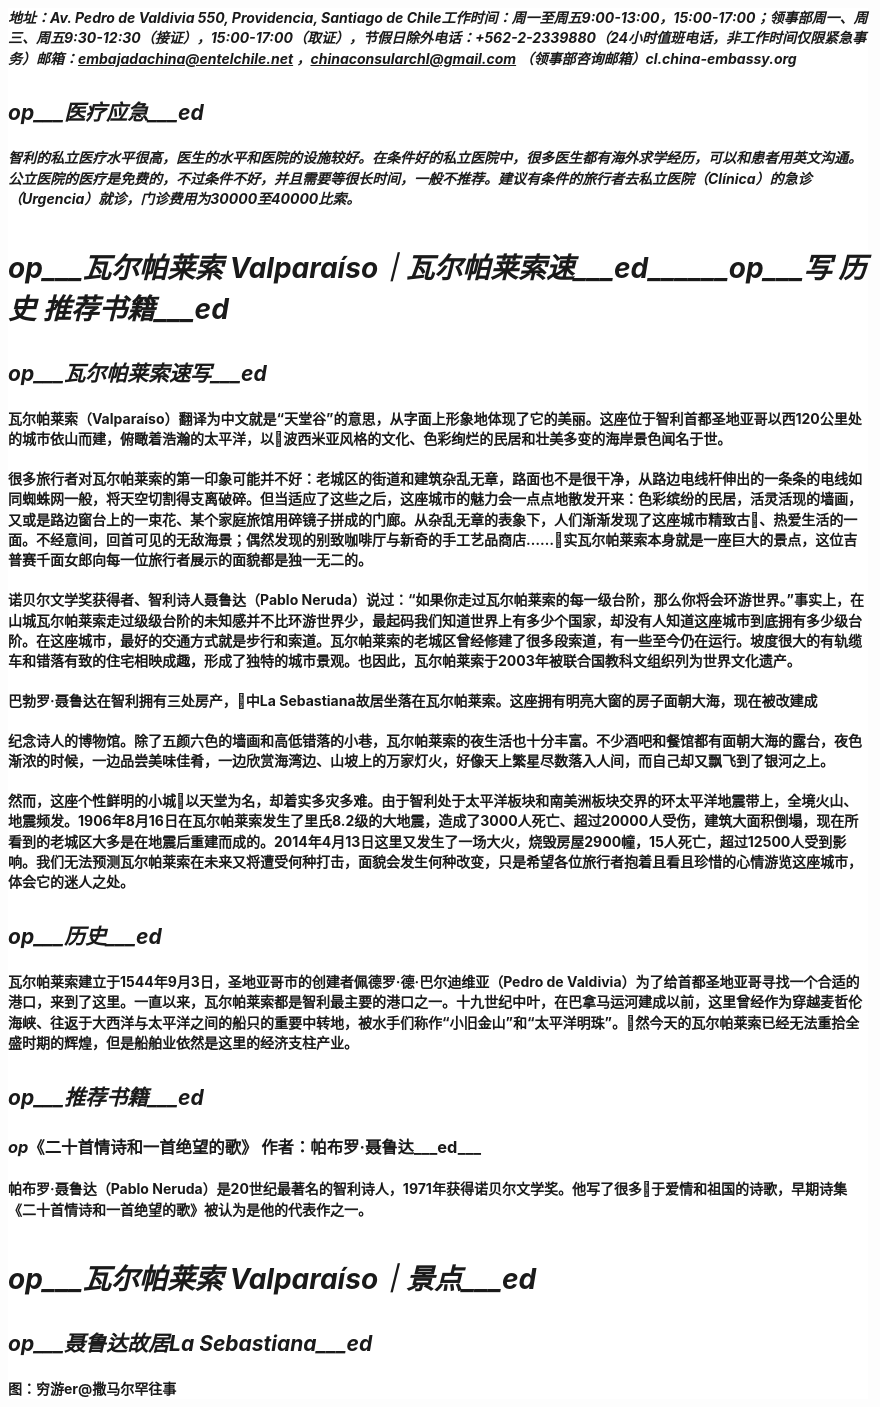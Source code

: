 ##### 地址：Av. Pedro de Valdivia 550, Providencia, Santiago de Chile工作时间：周一至周五9:00-13:00，15:00-17:00；领事部周一、周三、周五9:30-12:30（接证），15:00-17:00（取证），节假日除外电话：+562-2-2339880（24小时值班电话，非工作时间仅限紧急事务）邮箱：embajadachina@entelchile.net ，chinaconsularchl@gmail.com （领事部咨询邮箱）cl.china-embassy.org
## ___op___医疗应急___ed___
##### 智利的私立医疗水平很高，医生的水平和医院的设施较好。在条件好的私立医院中，很多医生都有海外求学经历，可以和患者用英文沟通。公立医院的医疗是免费的，不过条件不好，并且需要等很长时间，一般不推荐。建议有条件的旅行者去私立医院（Clínica）的急诊（Urgencia）就诊，门诊费用为30000至40000比索。
# ___op___瓦尔帕莱索 Valparaíso｜瓦尔帕莱索速___ed______op___写 历史 推荐书籍___ed___
## ___op___瓦尔帕莱索速写___ed___
#### 瓦尔帕莱索（Valparaíso）翻译为中文就是“天堂谷”的意思，从字面上形象地体现了它的美丽。这座位于智利首都圣地亚哥以西120公里处的城市依山而建，俯瞰着浩瀚的太平洋，以波西米亚风格的文化、色彩绚烂的民居和壮美多变的海岸景色闻名于世。
#### 很多旅行者对瓦尔帕莱索的第一印象可能并不好：老城区的街道和建筑杂乱无章，路面也不是很干净，从路边电线杆伸出的一条条的电线如同蜘蛛网一般，将天空切割得支离破碎。但当适应了这些之后，这座城市的魅力会一点点地散发开来：色彩缤纷的民居，活灵活现的墙画，又或是路边窗台上的一束花、某个家庭旅馆用碎镜子拼成的门廊。从杂乱无章的表象下，人们渐渐发现了这座城市精致古、热爱生活的一面。不经意间，回首可见的无敌海景；偶然发现的别致咖啡厅与新奇的手工艺品商店……实瓦尔帕莱索本身就是一座巨大的景点，这位吉普赛千面女郎向每一位旅行者展示的面貌都是独一无二的。
#### 诺贝尔文学奖获得者、智利诗人聂鲁达（Pablo Neruda）说过：“如果你走过瓦尔帕莱索的每一级台阶，那么你将会环游世界。”事实上，在山城瓦尔帕莱索走过级级台阶的未知感并不比环游世界少，最起码我们知道世界上有多少个国家，却没有人知道这座城市到底拥有多少级台阶。在这座城市，最好的交通方式就是步行和索道。瓦尔帕莱索的老城区曾经修建了很多段索道，有一些至今仍在运行。坡度很大的有轨缆车和错落有致的住宅相映成趣，形成了独特的城市景观。也因此，瓦尔帕莱索于2003年被联合国教科文组织列为世界文化遗产。
#### 巴勃罗·聂鲁达在智利拥有三处房产，中La Sebastiana故居坐落在瓦尔帕莱索。这座拥有明亮大窗的房子面朝大海，现在被改建成
#### 纪念诗人的博物馆。除了五颜六色的墙画和高低错落的小巷，瓦尔帕莱索的夜生活也十分丰富。不少酒吧和餐馆都有面朝大海的露台，夜色渐浓的时候，一边品尝美味佳肴，一边欣赏海湾边、山坡上的万家灯火，好像天上繁星尽数落入人间，而自己却又飘飞到了银河之上。
#### 然而，这座个性鲜明的小城以天堂为名，却着实多灾多难。由于智利处于太平洋板块和南美洲板块交界的环太平洋地震带上，全境火山、地震频发。1906年8月16日在瓦尔帕莱索发生了里氏8.2级的大地震，造成了3000人死亡、超过20000人受伤，建筑大面积倒塌，现在所看到的老城区大多是在地震后重建而成的。2014年4月13日这里又发生了一场大火，烧毁房屋2900幢，15人死亡，超过12500人受到影响。我们无法预测瓦尔帕莱索在未来又将遭受何种打击，面貌会发生何种改变，只是希望各位旅行者抱着且看且珍惜的心情游览这座城市，体会它的迷人之处。
## ___op___历史___ed___
#### 瓦尔帕莱索建立于1544年9月3日，圣地亚哥市的创建者佩德罗·德·巴尔迪维亚（Pedro de Valdivia）为了给首都圣地亚哥寻找一个合适的港口，来到了这里。一直以来，瓦尔帕莱索都是智利最主要的港口之一。十九世纪中叶，在巴拿马运河建成以前，这里曾经作为穿越麦哲伦海峡、往返于大西洋与太平洋之间的船只的重要中转地，被水手们称作“小旧金山”和“太平洋明珠”。然今天的瓦尔帕莱索已经无法重拾全盛时期的辉煌，但是船舶业依然是这里的经济支柱产业。
## ___op___推荐书籍___ed___
### ___op___《二十首情诗和一首绝望的歌》 作者：帕布罗·聂鲁达___ed___
#### 帕布罗·聂鲁达（Pablo Neruda）是20世纪最著名的智利诗人，1971年获得诺贝尔文学奖。他写了很多于爱情和祖国的诗歌，早期诗集《二十首情诗和一首绝望的歌》被认为是他的代表作之一。
# ___op___瓦尔帕莱索 Valparaíso｜景点___ed___
## ___op___聂鲁达故居La Sebastiana___ed___
#### 图：穷游er@撒马尔罕往事